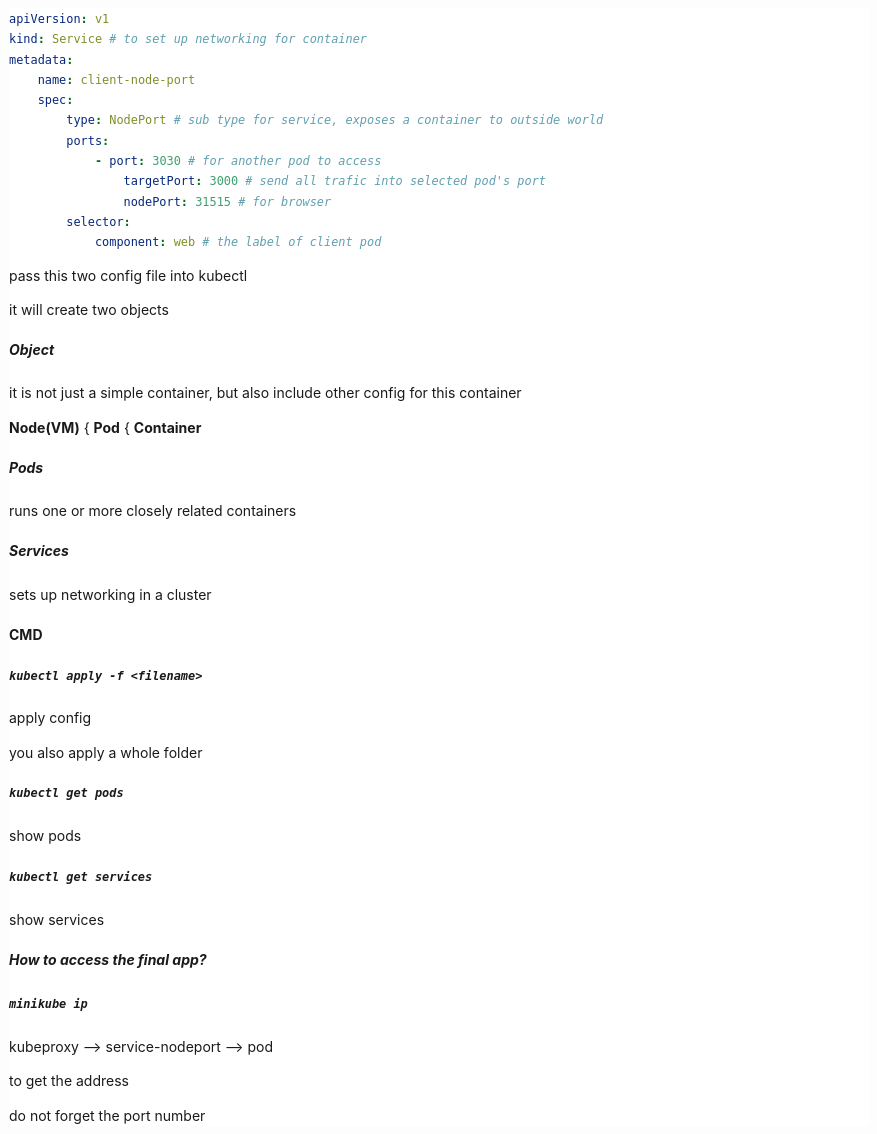 ```yaml
apiVersion: v1
kind: Service # to set up networking for container
metadata:
	name: client-node-port
	spec:
		type: NodePort # sub type for service, exposes a container to outside world
		ports:
			- port: 3030 # for another pod to access
				targetPort: 3000 # send all trafic into selected pod's port
				nodePort: 31515 # for browser
		selector:
			component: web # the label of client pod
```

pass this two config file into kubectl

it will create two objects

##### Object

it is not just a simple container, but also include other config for this container

**Node(VM)** { **Pod** { **Container**

##### Pods

runs one or more closely related containers

##### Services

sets up networking in a cluster

#### CMD

##### `kubectl apply -f <filename>`

apply config

you also apply a whole folder

##### `kubectl get pods`

show pods

##### `kubectl get services`

show services

##### How to access the final app?

##### `minikube ip`

kubeproxy —> service-nodeport —> pod

to get the address

do not forget the port number
